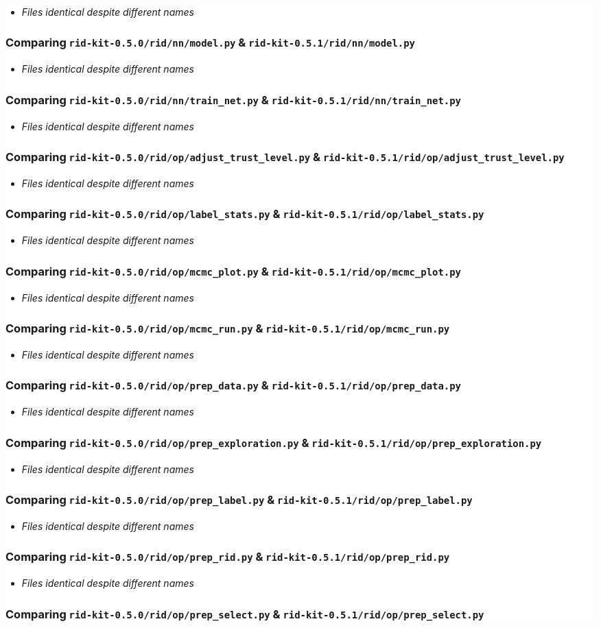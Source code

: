  * *Files identical despite different names*

### Comparing `rid-kit-0.5.0/rid/nn/model.py` & `rid-kit-0.5.1/rid/nn/model.py`

 * *Files identical despite different names*

### Comparing `rid-kit-0.5.0/rid/nn/train_net.py` & `rid-kit-0.5.1/rid/nn/train_net.py`

 * *Files identical despite different names*

### Comparing `rid-kit-0.5.0/rid/op/adjust_trust_level.py` & `rid-kit-0.5.1/rid/op/adjust_trust_level.py`

 * *Files identical despite different names*

### Comparing `rid-kit-0.5.0/rid/op/label_stats.py` & `rid-kit-0.5.1/rid/op/label_stats.py`

 * *Files identical despite different names*

### Comparing `rid-kit-0.5.0/rid/op/mcmc_plot.py` & `rid-kit-0.5.1/rid/op/mcmc_plot.py`

 * *Files identical despite different names*

### Comparing `rid-kit-0.5.0/rid/op/mcmc_run.py` & `rid-kit-0.5.1/rid/op/mcmc_run.py`

 * *Files identical despite different names*

### Comparing `rid-kit-0.5.0/rid/op/prep_data.py` & `rid-kit-0.5.1/rid/op/prep_data.py`

 * *Files identical despite different names*

### Comparing `rid-kit-0.5.0/rid/op/prep_exploration.py` & `rid-kit-0.5.1/rid/op/prep_exploration.py`

 * *Files identical despite different names*

### Comparing `rid-kit-0.5.0/rid/op/prep_label.py` & `rid-kit-0.5.1/rid/op/prep_label.py`

 * *Files identical despite different names*

### Comparing `rid-kit-0.5.0/rid/op/prep_rid.py` & `rid-kit-0.5.1/rid/op/prep_rid.py`

 * *Files identical despite different names*

### Comparing `rid-kit-0.5.0/rid/op/prep_select.py` & `rid-kit-0.5.1/rid/op/prep_select.py`
